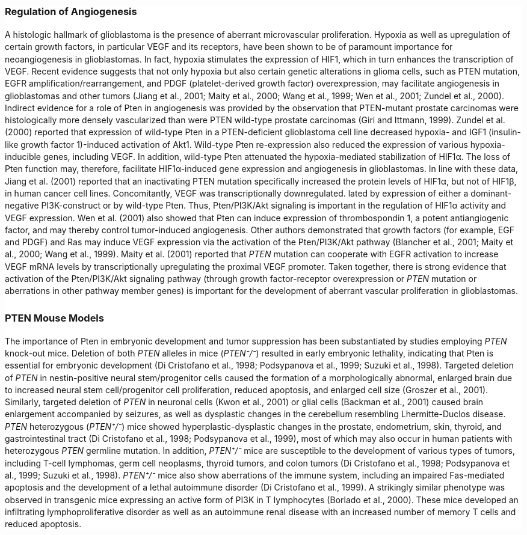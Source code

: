 ### Regulation of Angiogenesis

A histologic hallmark of glioblastoma is the presence of aberrant microvascular proliferation. Hypoxia as well as upregulation of certain growth factors, in particular VEGF and its receptors, have been shown to be of paramount importance for neoangiogenesis in glioblastomas. In fact, hypoxia stimulates the expression of HIF1, which in turn enhances the transcription of VEGF. Recent evidence suggests that not only hypoxia but also certain genetic alterations in glioma cells, such as PTEN mutation, EGFR amplification/rearrangement, and PDGF (platelet-derived growth factor) overexpression, may facilitate angiogenesis in glioblastomas and other tumors (Jiang et al., 2001; Maity et al., 2000; Wang et al., 1999; Wen et al., 2001; Zundel et al., 2000). Indirect evidence for a role of Pten in angiogenesis was provided by the observation that PTEN-mutant prostate carcinomas were histologically more densely vascularized than were PTEN wild-type prostate carcinomas (Giri and Ittmann, 1999). Zundel et al. (2000) reported that expression of wild-type Pten in a PTEN-deficient glioblastoma cell line decreased hypoxia- and IGF1 (insulin-like growth factor 1)-induced activation of Akt1. Wild-type Pten re-expression also reduced the expression of various hypoxia-inducible genes, including VEGF. In addition, wild-type Pten attenuated the hypoxia-mediated stabilization of HIF1α. The loss of Pten function may, therefore, facilitate HIF1α-induced gene expression and angiogenesis in glioblastomas. In line with these data, Jiang et al. (2001) reported that an inactivating PTEN mutation specifically increased the protein levels of HIF1α, but not of HIF1β, in human cancer cell lines. Concomitantly, VEGF was transcriptionally downregulated.
lated by expression of either a dominant-negative PI3K-construct or by wild-type Pten. Thus, Pten/PI3K/Akt signaling is important in the regulation of HIF1α activity and VEGF expression. Wen et al. (2001) also showed that Pten can induce expression of thrombospondin 1, a potent antiangiogenic factor, and may thereby control tumor-induced angiogenesis. Other authors demonstrated that growth factors (for example, EGF and PDGF) and Ras may induce VEGF expression via the activation of the Pten/PI3K/Akt pathway (Blancher et al., 2001; Maity et al., 2000; Wang et al., 1999). Maity et al. (2001) reported that *PTEN* mutation can cooperate with EGFR activation to increase VEGF mRNA levels by transcriptionally upregulating the proximal VEGF promoter. Taken together, there is strong evidence that activation of the Pten/PI3K/Akt signaling pathway (through growth factor-receptor overexpression or *PTEN* mutation or aberrations in other pathway member genes) is important for the development of aberrant vascular proliferation in glioblastomas.

### PTEN Mouse Models

The importance of Pten in embryonic development and tumor suppression has been substantiated by studies employing *PTEN* knock-out mice. Deletion of both *PTEN* alleles in mice (*PTEN⁻/⁻*) resulted in early embryonic lethality, indicating that Pten is essential for embryonic development (Di Cristofano et al., 1998; Podsypanova et al., 1999; Suzuki et al., 1998). Targeted deletion of *PTEN* in nestin-positive neural stem/progenitor cells caused the formation of a morphologically abnormal, enlarged brain due to increased neural stem cell/progenitor cell proliferation, reduced apoptosis, and enlarged cell size (Groszer et al., 2001). Similarly, targeted deletion of *PTEN* in neuronal cells (Kwon et al., 2001) or glial cells (Backman et al., 2001) caused brain enlargement accompanied by seizures, as well as dysplastic changes in the cerebellum resembling Lhermitte-Duclos disease. *PTEN* heterozygous (*PTEN⁺/⁻*) mice showed hyperplastic-dysplastic changes in the prostate, endometrium, skin, thyroid, and gastrointestinal tract (Di Cristofano et al., 1998; Podsypanova et al., 1999), most of which may also occur in human patients with heterozygous *PTEN* germline mutation. In addition, *PTEN⁺/⁻* mice are susceptible to the development of various types of tumors, including T-cell lymphomas, germ cell neoplasms, thyroid tumors, and colon tumors (Di Cristofano et al., 1998; Podsypanova et al., 1999; Suzuki et al., 1998). *PTEN⁺/⁻* mice also show aberrations of the immune system, including an impaired Fas-mediated apoptosis and the development of a lethal autoimmune disorder (Di Cristofano et al., 1999). A strikingly similar phenotype was observed in transgenic mice expressing an active form of PI3K in T lymphocytes (Borlado et al., 2000). These mice developed an infiltrating lymphoproliferative disorder as well as an autoimmune renal disease with an increased number of memory T cells and reduced apoptosis.
